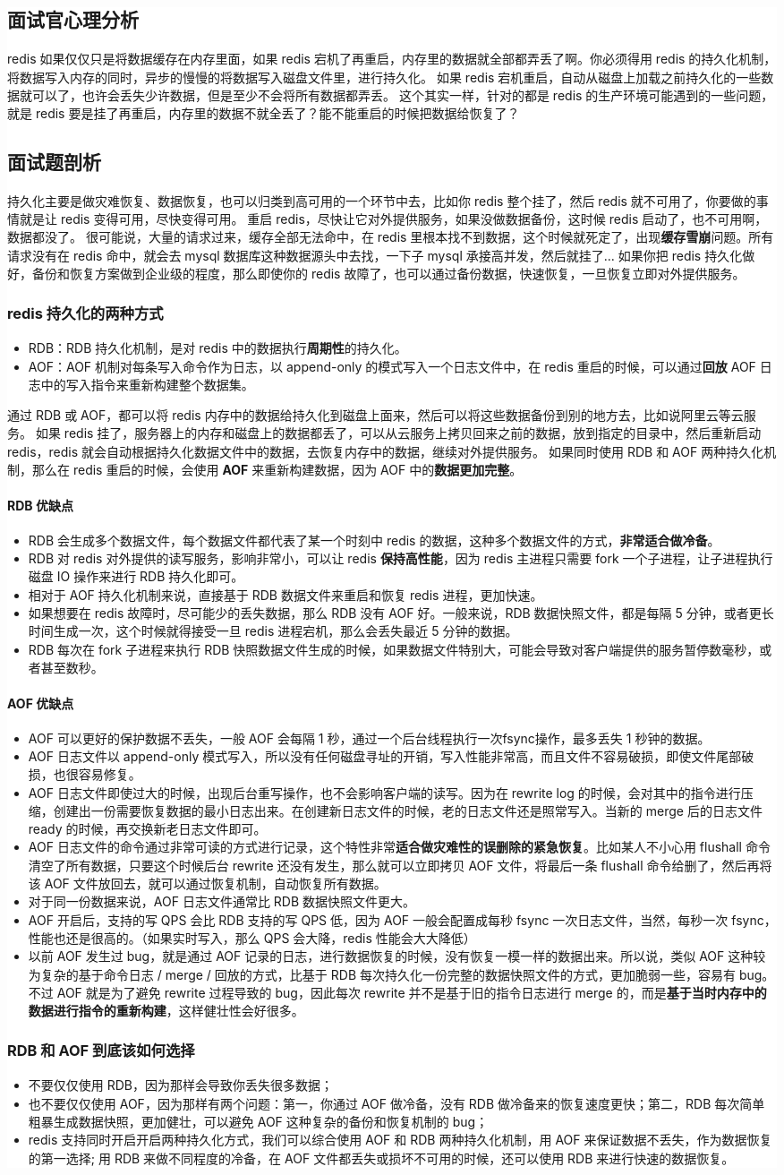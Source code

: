 ## 面试官心理分析
redis 如果仅仅只是将数据缓存在内存里面，如果 redis 宕机了再重启，内存里的数据就全部都弄丢了啊。你必须得用 redis 的持久化机制，将数据写入内存的同时，异步的慢慢的将数据写入磁盘文件里，进行持久化。
如果 redis 宕机重启，自动从磁盘上加载之前持久化的一些数据就可以了，也许会丢失少许数据，但是至少不会将所有数据都弄丢。
这个其实一样，针对的都是 redis 的生产环境可能遇到的一些问题，就是 redis 要是挂了再重启，内存里的数据不就全丢了？能不能重启的时候把数据给恢复了？

## 面试题剖析
持久化主要是做灾难恢复、数据恢复，也可以归类到高可用的一个环节中去，比如你 redis 整个挂了，然后 redis 就不可用了，你要做的事情就是让 redis 变得可用，尽快变得可用。
重启 redis，尽快让它对外提供服务，如果没做数据备份，这时候 redis 启动了，也不可用啊，数据都没了。
很可能说，大量的请求过来，缓存全部无法命中，在 redis 里根本找不到数据，这个时候就死定了，出现**缓存雪崩**问题。所有请求没有在 redis 命中，就会去 mysql 数据库这种数据源头中去找，一下子 mysql 承接高并发，然后就挂了...
如果你把 redis 持久化做好，备份和恢复方案做到企业级的程度，那么即使你的 redis 故障了，也可以通过备份数据，快速恢复，一旦恢复立即对外提供服务。

### redis 持久化的两种方式

- RDB：RDB 持久化机制，是对 redis 中的数据执行**周期性**的持久化。
- AOF：AOF 机制对每条写入命令作为日志，以 append-only 的模式写入一个日志文件中，在 redis 重启的时候，可以通过**回放** AOF 日志中的写入指令来重新构建整个数据集。

通过 RDB 或 AOF，都可以将 redis 内存中的数据给持久化到磁盘上面来，然后可以将这些数据备份到别的地方去，比如说阿里云等云服务。
如果 redis 挂了，服务器上的内存和磁盘上的数据都丢了，可以从云服务上拷贝回来之前的数据，放到指定的目录中，然后重新启动 redis，redis 就会自动根据持久化数据文件中的数据，去恢复内存中的数据，继续对外提供服务。
如果同时使用 RDB 和 AOF 两种持久化机制，那么在 redis 重启的时候，会使用 **AOF** 来重新构建数据，因为 AOF 中的**数据更加完整**。

#### RDB 优缺点

- RDB 会生成多个数据文件，每个数据文件都代表了某一个时刻中 redis 的数据，这种多个数据文件的方式，**非常适合做冷备**。
- RDB 对 redis 对外提供的读写服务，影响非常小，可以让 redis **保持高性能**，因为 redis 主进程只需要 fork 一个子进程，让子进程执行磁盘 IO 操作来进行 RDB 持久化即可。
- 相对于 AOF 持久化机制来说，直接基于 RDB 数据文件来重启和恢复 redis 进程，更加快速。
- 如果想要在 redis 故障时，尽可能少的丢失数据，那么 RDB 没有 AOF 好。一般来说，RDB 数据快照文件，都是每隔 5 分钟，或者更长时间生成一次，这个时候就得接受一旦 redis 进程宕机，那么会丢失最近 5 分钟的数据。
- RDB 每次在 fork 子进程来执行 RDB 快照数据文件生成的时候，如果数据文件特别大，可能会导致对客户端提供的服务暂停数毫秒，或者甚至数秒。

#### AOF 优缺点

- AOF 可以更好的保护数据不丢失，一般 AOF 会每隔 1 秒，通过一个后台线程执行一次fsync操作，最多丢失 1 秒钟的数据。
- AOF 日志文件以 append-only 模式写入，所以没有任何磁盘寻址的开销，写入性能非常高，而且文件不容易破损，即使文件尾部破损，也很容易修复。
- AOF 日志文件即使过大的时候，出现后台重写操作，也不会影响客户端的读写。因为在 rewrite log 的时候，会对其中的指令进行压缩，创建出一份需要恢复数据的最小日志出来。在创建新日志文件的时候，老的日志文件还是照常写入。当新的 merge 后的日志文件 ready 的时候，再交换新老日志文件即可。
- AOF 日志文件的命令通过非常可读的方式进行记录，这个特性非常**适合做灾难性的误删除的紧急恢复**。比如某人不小心用 flushall 命令清空了所有数据，只要这个时候后台 rewrite 还没有发生，那么就可以立即拷贝 AOF 文件，将最后一条 flushall 命令给删了，然后再将该 AOF 文件放回去，就可以通过恢复机制，自动恢复所有数据。
- 对于同一份数据来说，AOF 日志文件通常比 RDB 数据快照文件更大。
- AOF 开启后，支持的写 QPS 会比 RDB 支持的写 QPS 低，因为 AOF 一般会配置成每秒 fsync 一次日志文件，当然，每秒一次 fsync，性能也还是很高的。（如果实时写入，那么 QPS 会大降，redis 性能会大大降低）
- 以前 AOF 发生过 bug，就是通过 AOF 记录的日志，进行数据恢复的时候，没有恢复一模一样的数据出来。所以说，类似 AOF 这种较为复杂的基于命令日志 / merge / 回放的方式，比基于 RDB 每次持久化一份完整的数据快照文件的方式，更加脆弱一些，容易有 bug。不过 AOF 就是为了避免 rewrite 过程导致的 bug，因此每次 rewrite 并不是基于旧的指令日志进行 merge 的，而是**基于当时内存中的数据进行指令的重新构建**，这样健壮性会好很多。

### RDB 和 AOF 到底该如何选择

- 不要仅仅使用 RDB，因为那样会导致你丢失很多数据；
- 也不要仅仅使用 AOF，因为那样有两个问题：第一，你通过 AOF 做冷备，没有 RDB 做冷备来的恢复速度更快；第二，RDB 每次简单粗暴生成数据快照，更加健壮，可以避免 AOF 这种复杂的备份和恢复机制的 bug；
- redis 支持同时开启开启两种持久化方式，我们可以综合使用 AOF 和 RDB 两种持久化机制，用 AOF 来保证数据不丢失，作为数据恢复的第一选择; 用 RDB 来做不同程度的冷备，在 AOF 文件都丢失或损坏不可用的时候，还可以使用 RDB 来进行快速的数据恢复。
